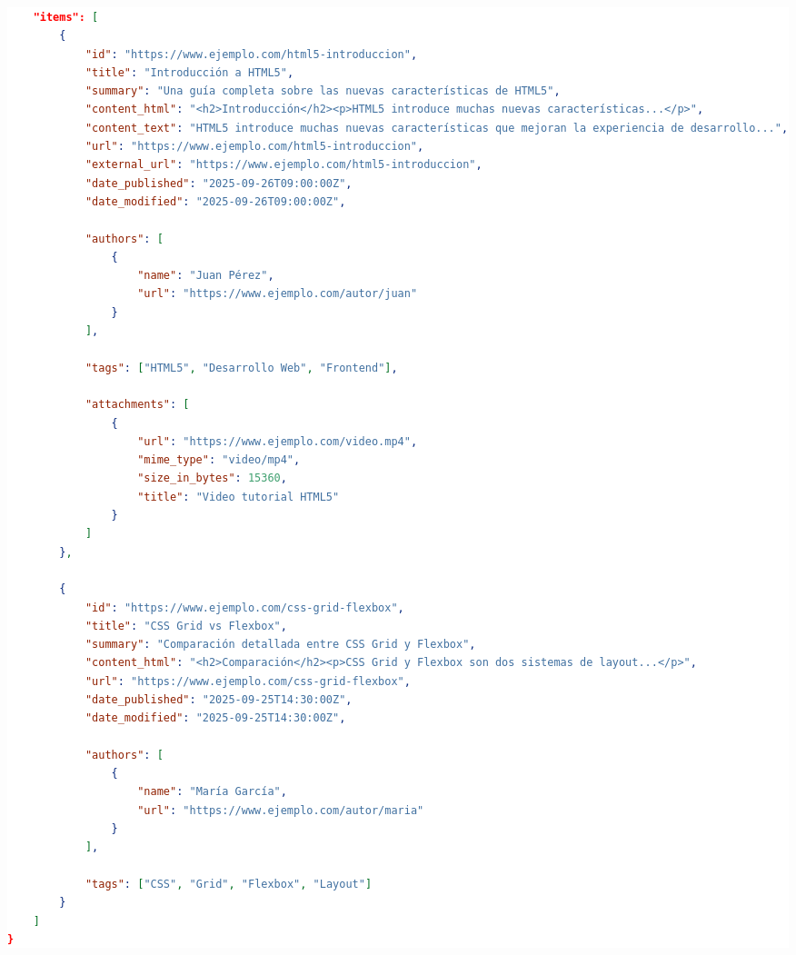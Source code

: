 ```json
    "items": [
        {
            "id": "https://www.ejemplo.com/html5-introduccion",
            "title": "Introducción a HTML5",
            "summary": "Una guía completa sobre las nuevas características de HTML5",
            "content_html": "<h2>Introducción</h2><p>HTML5 introduce muchas nuevas características...</p>",
            "content_text": "HTML5 introduce muchas nuevas características que mejoran la experiencia de desarrollo...",
            "url": "https://www.ejemplo.com/html5-introduccion",
            "external_url": "https://www.ejemplo.com/html5-introduccion",
            "date_published": "2025-09-26T09:00:00Z",
            "date_modified": "2025-09-26T09:00:00Z",
            
            "authors": [
                {
                    "name": "Juan Pérez",
                    "url": "https://www.ejemplo.com/autor/juan"
                }
            ],
            
            "tags": ["HTML5", "Desarrollo Web", "Frontend"],
            
            "attachments": [
                {
                    "url": "https://www.ejemplo.com/video.mp4",
                    "mime_type": "video/mp4",
                    "size_in_bytes": 15360,
                    "title": "Video tutorial HTML5"
                }
            ]
        },
        
        {
            "id": "https://www.ejemplo.com/css-grid-flexbox",
            "title": "CSS Grid vs Flexbox",
            "summary": "Comparación detallada entre CSS Grid y Flexbox",
            "content_html": "<h2>Comparación</h2><p>CSS Grid y Flexbox son dos sistemas de layout...</p>",
            "url": "https://www.ejemplo.com/css-grid-flexbox",
            "date_published": "2025-09-25T14:30:00Z",
            "date_modified": "2025-09-25T14:30:00Z",
            
            "authors": [
                {
                    "name": "María García",
                    "url": "https://www.ejemplo.com/autor/maria"
                }
            ],
            
            "tags": ["CSS", "Grid", "Flexbox", "Layout"]
        }
    ]
}
```

